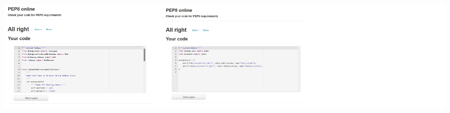    <img src="media/readme/validation/pep8/product_review_test_models.jpg" width="300" height="200"/>
   <img src="media/readme/validation/pep8/product_review_urls.jpg" width="300" height="200"/> 
</p>
